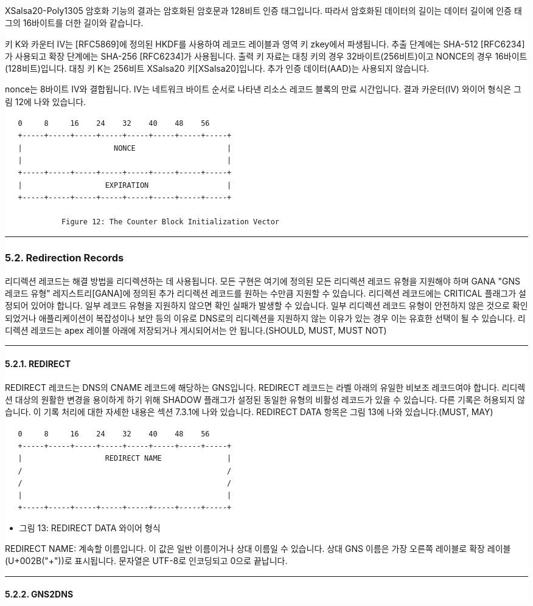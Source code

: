 XSalsa20-Poly1305 암호화 기능의 결과는 암호화된 암호문과 128비트 인증 태그입니다. 따라서 암호화된 데이터의 길이는 데이터 길이에 인증 태그의 16바이트를 더한 길이와 같습니다.

키 K와 카운터 IV는 \[RFC5869\]에 정의된 HKDF를 사용하여 레코드 레이블과 영역 키 zkey에서 파생됩니다. 추출 단계에는 SHA-512 \[RFC6234\]가 사용되고 확장 단계에는 SHA-256 \[RFC6234\]가 사용됩니다. 출력 키 자료는 대칭 키의 경우 32바이트\(256비트\)이고 NONCE의 경우 16바이트\(128비트\)입니다. 대칭 키 K는 256비트 XSalsa20 키\[XSalsa20\]입니다. 추가 인증 데이터\(AAD\)는 사용되지 않습니다.

nonce는 8바이트 IV와 결합됩니다. IV는 네트워크 바이트 순서로 나타낸 리소스 레코드 블록의 만료 시간입니다. 결과 카운터\(IV\) 와이어 형식은 그림 12에 나와 있습니다.

```text
   0     8     16    24    32    40    48    56
   +-----+-----+-----+-----+-----+-----+-----+-----+
   |                     NONCE                     |
   |                                               |
   +-----+-----+-----+-----+-----+-----+-----+-----+
   |                   EXPIRATION                  |
   +-----+-----+-----+-----+-----+-----+-----+-----+

             Figure 12: The Counter Block Initialization Vector
```

---
### **5.2.  Redirection Records**

리디렉션 레코드는 해결 방법을 리디렉션하는 데 사용됩니다. 모든 구현은 여기에 정의된 모든 리디렉션 레코드 유형을 지원해야 하며 GANA "GNS 레코드 유형" 레지스트리\[GANA\]에 정의된 추가 리디렉션 레코드를 원하는 수만큼 지원할 수 있습니다. 리디렉션 레코드에는 CRITICAL 플래그가 설정되어 있어야 합니다. 일부 레코드 유형을 지원하지 않으면 확인 실패가 발생할 수 있습니다. 일부 리디렉션 레코드 유형이 안전하지 않은 것으로 확인되었거나 애플리케이션이 복잡성이나 보안 등의 이유로 DNS로의 리디렉션을 지원하지 않는 이유가 있는 경우 이는 유효한 선택이 될 수 있습니다. 리디렉션 레코드는 apex 레이블 아래에 저장되거나 게시되어서는 안 됩니다.\(SHOULD, MUST, MUST NOT\)

---
#### **5.2.1.  REDIRECT**

REDIRECT 레코드는 DNS의 CNAME 레코드에 해당하는 GNS입니다. REDIRECT 레코드는 라벨 아래의 유일한 비보조 레코드여야 합니다. 리디렉션 대상의 원활한 변경을 용이하게 하기 위해 SHADOW 플래그가 설정된 동일한 유형의 비활성 레코드가 있을 수 있습니다. 다른 기록은 허용되지 않습니다. 이 기록 처리에 대한 자세한 내용은 섹션 7.3.1에 나와 있습니다. REDIRECT DATA 항목은 그림 13에 나와 있습니다.\(MUST, MAY\)

```text
   0     8     16    24    32    40    48    56
   +-----+-----+-----+-----+-----+-----+-----+-----+
   |                   REDIRECT NAME               |
   /                                               /
   /                                               /
   |                                               |
   +-----+-----+-----+-----+-----+-----+-----+-----+
```

- 그림 13: REDIRECT DATA 와이어 형식

REDIRECT NAME: 계속할 이름입니다. 이 값은 일반 이름이거나 상대 이름일 수 있습니다. 상대 GNS 이름은 가장 오른쪽 레이블로 확장 레이블\(U+002B\("+"\)\)로 표시됩니다. 문자열은 UTF-8로 인코딩되고 0으로 끝납니다.

---
#### **5.2.2.  GNS2DNS**
